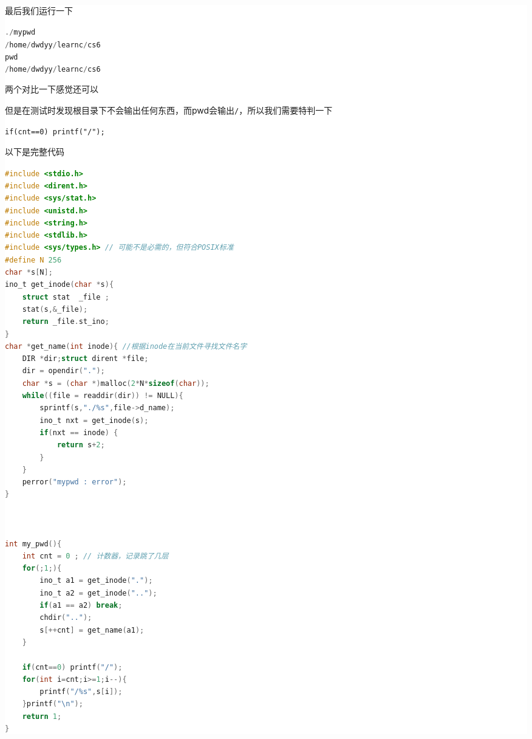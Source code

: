 ```c
```

最后我们运行一下

```c
./mypwd
/home/dwdyy/learnc/cs6
pwd
/home/dwdyy/learnc/cs6
```

两个对比一下感觉还可以

但是在测试时发现根目录下不会输出任何东西，而pwd会输出`/`，所以我们需要特判一下

`if(cnt==0) printf("/");`

以下是完整代码

```c
#include <stdio.h>  
#include <dirent.h>  
#include <sys/stat.h>  
#include <unistd.h>
#include <string.h>  
#include <stdlib.h>  
#include <sys/types.h> // 可能不是必需的，但符合POSIX标准  
#define N 256 
char *s[N];
ino_t get_inode(char *s){
    struct stat  _file ;
    stat(s,&_file);
    return _file.st_ino;
} 
char *get_name(int inode){ //根据inode在当前文件寻找文件名字
    DIR *dir;struct dirent *file;
    dir = opendir(".");
    char *s = (char *)malloc(2*N*sizeof(char));
    while((file = readdir(dir)) != NULL){
        sprintf(s,"./%s",file->d_name);
        ino_t nxt = get_inode(s);
        if(nxt == inode) {
            return s+2;
        }
    }
    perror("mypwd : error");
}



int my_pwd(){
    int cnt = 0 ; // 计数器，记录跳了几层
    for(;1;){
        ino_t a1 = get_inode(".");
        ino_t a2 = get_inode("..");
        if(a1 == a2) break;
        chdir("..");
        s[++cnt] = get_name(a1);
    }

    if(cnt==0) printf("/");
    for(int i=cnt;i>=1;i--){
        printf("/%s",s[i]);
    }printf("\n");
    return 1;
}

```